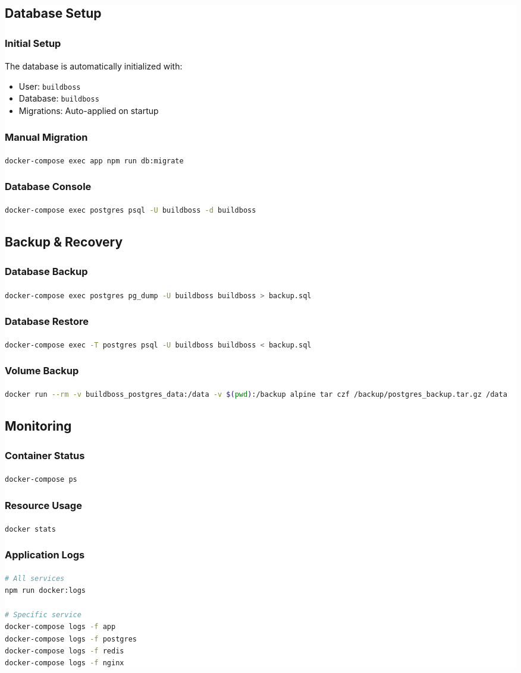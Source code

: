 ## Database Setup

### Initial Setup
The database is automatically initialized with:
- User: `buildboss`
- Database: `buildboss`
- Migrations: Auto-applied on startup

### Manual Migration
```bash
docker-compose exec app npm run db:migrate
```

### Database Console
```bash
docker-compose exec postgres psql -U buildboss -d buildboss
```

## Backup & Recovery

### Database Backup
```bash
docker-compose exec postgres pg_dump -U buildboss buildboss > backup.sql
```

### Database Restore
```bash
docker-compose exec -T postgres psql -U buildboss buildboss < backup.sql
```

### Volume Backup
```bash
docker run --rm -v buildboss_postgres_data:/data -v $(pwd):/backup alpine tar czf /backup/postgres_backup.tar.gz /data
```

## Monitoring

### Container Status
```bash
docker-compose ps
```

### Resource Usage
```bash
docker stats
```

### Application Logs
```bash
# All services
npm run docker:logs

# Specific service
docker-compose logs -f app
docker-compose logs -f postgres
docker-compose logs -f redis
docker-compose logs -f nginx
```
